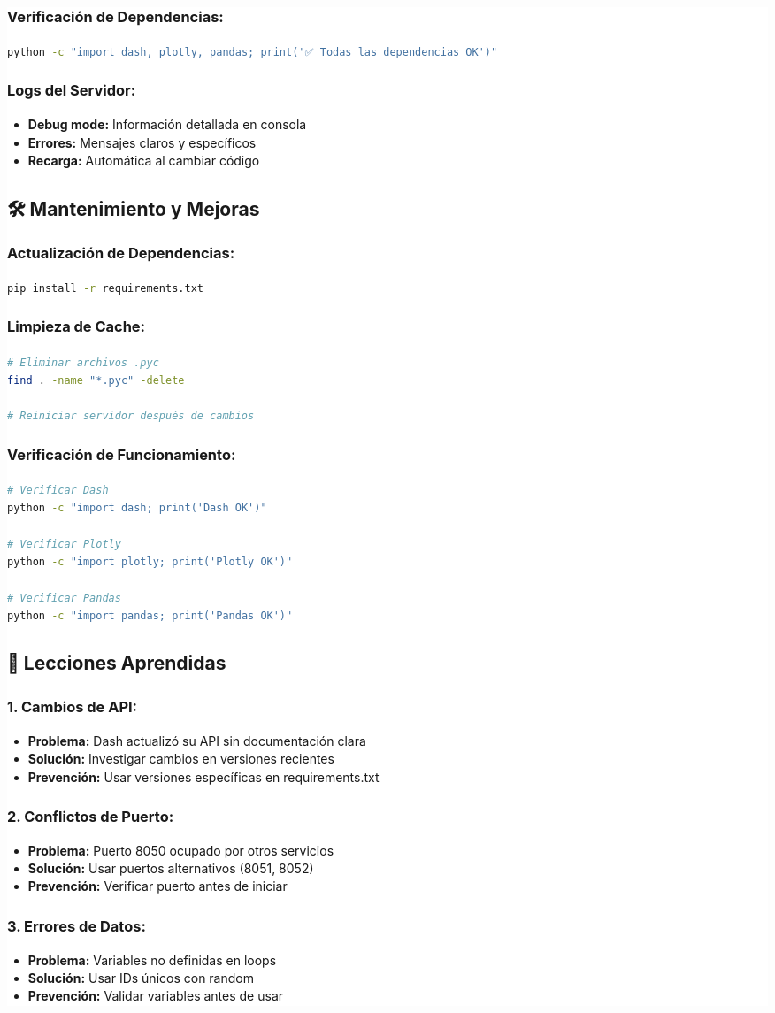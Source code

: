 ### **Verificación de Dependencias:**
```bash
python -c "import dash, plotly, pandas; print('✅ Todas las dependencias OK')"
```

### **Logs del Servidor:**
- **Debug mode:** Información detallada en consola
- **Errores:** Mensajes claros y específicos
- **Recarga:** Automática al cambiar código

## 🛠️ Mantenimiento y Mejoras

### **Actualización de Dependencias:**
```bash
pip install -r requirements.txt
```

### **Limpieza de Cache:**
```bash
# Eliminar archivos .pyc
find . -name "*.pyc" -delete

# Reiniciar servidor después de cambios
```

### **Verificación de Funcionamiento:**
```bash
# Verificar Dash
python -c "import dash; print('Dash OK')"

# Verificar Plotly
python -c "import plotly; print('Plotly OK')"

# Verificar Pandas
python -c "import pandas; print('Pandas OK')"
```

## 📝 Lecciones Aprendidas

### **1. Cambios de API:**
- **Problema:** Dash actualizó su API sin documentación clara
- **Solución:** Investigar cambios en versiones recientes
- **Prevención:** Usar versiones específicas en requirements.txt

### **2. Conflictos de Puerto:**
- **Problema:** Puerto 8050 ocupado por otros servicios
- **Solución:** Usar puertos alternativos (8051, 8052)
- **Prevención:** Verificar puerto antes de iniciar

### **3. Errores de Datos:**
- **Problema:** Variables no definidas en loops
- **Solución:** Usar IDs únicos con random
- **Prevención:** Validar variables antes de usar
